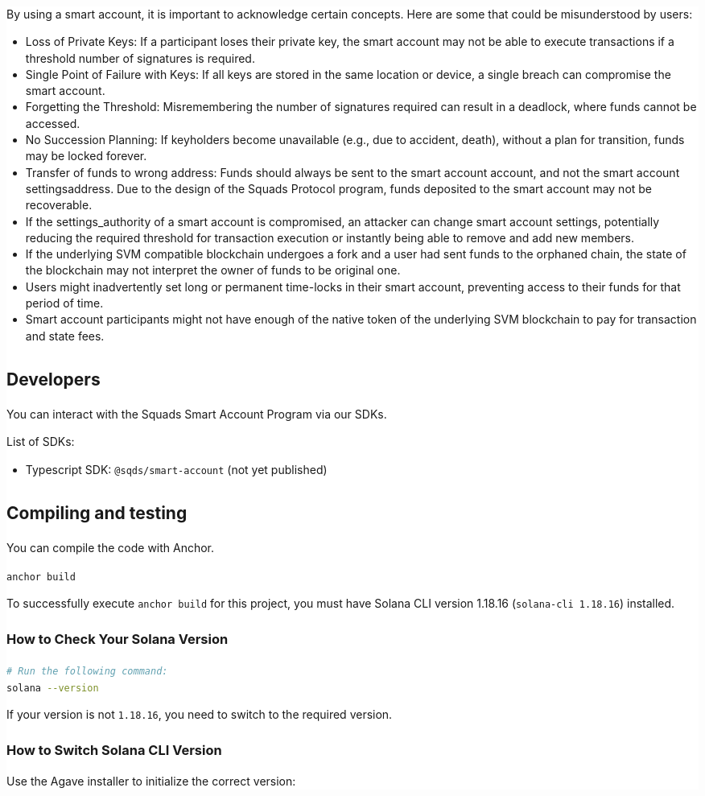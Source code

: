 By using a smart account, it is important to acknowledge certain concepts. Here are some that could be misunderstood by users:

- Loss of Private Keys: If a participant loses their private key, the smart account may not be able to execute transactions if a threshold number of signatures is required.
- Single Point of Failure with Keys: If all keys are stored in the same location or device, a single breach can compromise the smart account.
- Forgetting the Threshold: Misremembering the number of signatures required can result in a deadlock, where funds cannot be accessed.
- No Succession Planning: If keyholders become unavailable (e.g., due to accident, death), without a plan for transition, funds may be locked forever.
- Transfer of funds to wrong address: Funds should always be sent to the smart account account, and not the smart account settingsaddress. Due to the design of the Squads Protocol program, funds deposited to the smart account may not be recoverable.
- If the settings_authority of a smart account is compromised, an attacker can change smart account settings, potentially reducing the required threshold for transaction execution or instantly being able to remove and add new members.
- If the underlying SVM compatible blockchain undergoes a fork and a user had sent funds to the orphaned chain, the state of the blockchain may not interpret the owner of funds to be original one.
- Users might inadvertently set long or permanent time-locks in their smart account, preventing access to their funds for that period of time.
- Smart account participants might not have enough of the native token of the underlying SVM blockchain to pay for transaction and state fees.

## Developers

You can interact with the Squads Smart Account Program via our SDKs.

List of SDKs:

- Typescript SDK: `@sqds/smart-account` (not yet published)

## Compiling and testing

You can compile the code with Anchor.

```bash
anchor build
```

To successfully execute `anchor build` for this project, you must have Solana CLI version 1.18.16 (`solana-cli 1.18.16`) installed.

### How to Check Your Solana Version

```bash
# Run the following command:
solana --version
```

If your version is not `1.18.16`, you need to switch to the required version.

### How to Switch Solana CLI Version

Use the Agave installer to initialize the correct version:
